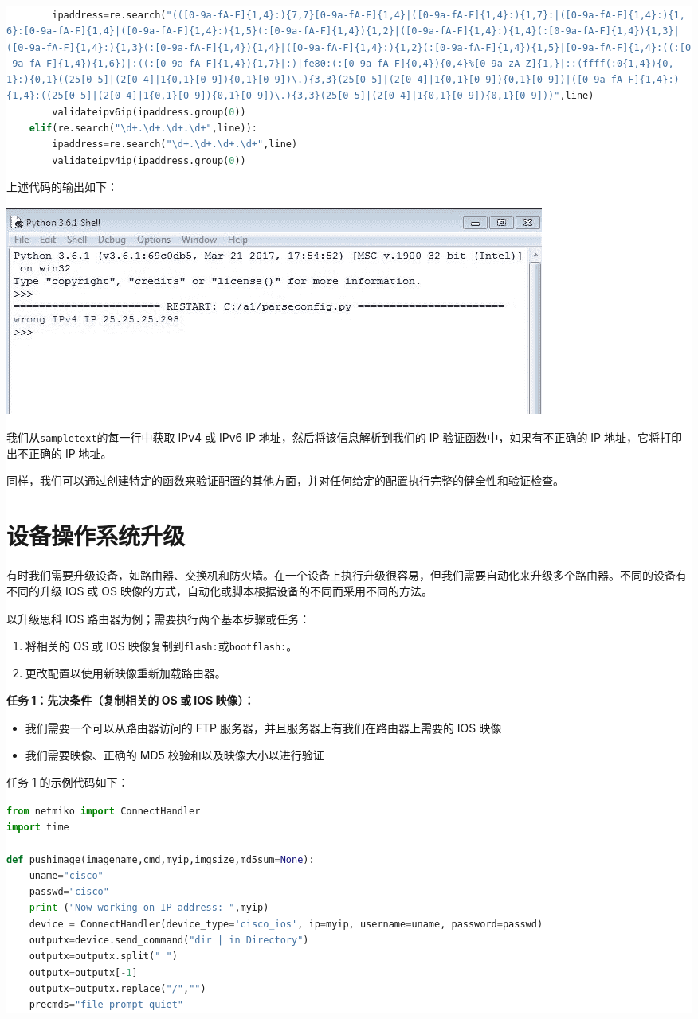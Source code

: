 ```py
        ipaddress=re.search("(([0-9a-fA-F]{1,4}:){7,7}[0-9a-fA-F]{1,4}|([0-9a-fA-F]{1,4}:){1,7}:|([0-9a-fA-F]{1,4}:){1,6}:[0-9a-fA-F]{1,4}|([0-9a-fA-F]{1,4}:){1,5}(:[0-9a-fA-F]{1,4}){1,2}|([0-9a-fA-F]{1,4}:){1,4}(:[0-9a-fA-F]{1,4}){1,3}|([0-9a-fA-F]{1,4}:){1,3}(:[0-9a-fA-F]{1,4}){1,4}|([0-9a-fA-F]{1,4}:){1,2}(:[0-9a-fA-F]{1,4}){1,5}|[0-9a-fA-F]{1,4}:((:[0-9a-fA-F]{1,4}){1,6})|:((:[0-9a-fA-F]{1,4}){1,7}|:)|fe80:(:[0-9a-fA-F]{0,4}){0,4}%[0-9a-zA-Z]{1,}|::(ffff(:0{1,4}){0,1}:){0,1}((25[0-5]|(2[0-4]|1{0,1}[0-9]){0,1}[0-9])\.){3,3}(25[0-5]|(2[0-4]|1{0,1}[0-9]){0,1}[0-9])|([0-9a-fA-F]{1,4}:){1,4}:((25[0-5]|(2[0-4]|1{0,1}[0-9]){0,1}[0-9])\.){3,3}(25[0-5]|(2[0-4]|1{0,1}[0-9]){0,1}[0-9]))",line)
        validateipv6ip(ipaddress.group(0))
    elif(re.search("\d+.\d+.\d+.\d+",line)):
        ipaddress=re.search("\d+.\d+.\d+.\d+",line)
        validateipv4ip(ipaddress.group(0))
```

上述代码的输出如下：

![图片](img/ad4c8a01-4998-4f15-86f5-626c6cbfa9db.jpg)

我们从`sampletext`的每一行中获取 IPv4 或 IPv6 IP 地址，然后将该信息解析到我们的 IP 验证函数中，如果有不正确的 IP 地址，它将打印出不正确的 IP 地址。

同样，我们可以通过创建特定的函数来验证配置的其他方面，并对任何给定的配置执行完整的健全性和验证检查。

# 设备操作系统升级

有时我们需要升级设备，如路由器、交换机和防火墙。在一个设备上执行升级很容易，但我们需要自动化来升级多个路由器。不同的设备有不同的升级 IOS 或 OS 映像的方式，自动化或脚本根据设备的不同而采用不同的方法。

以升级思科 IOS 路由器为例；需要执行两个基本步骤或任务：

1.  将相关的 OS 或 IOS 映像复制到`flash:`或`bootflash:`。

1.  更改配置以使用新映像重新加载路由器。

**任务 1：先决条件（复制相关的 OS 或 IOS 映像）：**

+   我们需要一个可以从路由器访问的 FTP 服务器，并且服务器上有我们在路由器上需要的 IOS 映像

+   我们需要映像、正确的 MD5 校验和以及映像大小以进行验证

任务 1 的示例代码如下：

```py
from netmiko import ConnectHandler
import time

def pushimage(imagename,cmd,myip,imgsize,md5sum=None):
    uname="cisco"
    passwd="cisco"
    print ("Now working on IP address: ",myip)
    device = ConnectHandler(device_type='cisco_ios', ip=myip, username=uname, password=passwd)
    outputx=device.send_command("dir | in Directory")
    outputx=outputx.split(" ")
    outputx=outputx[-1]
    outputx=outputx.replace("/","")
    precmds="file prompt quiet"
```